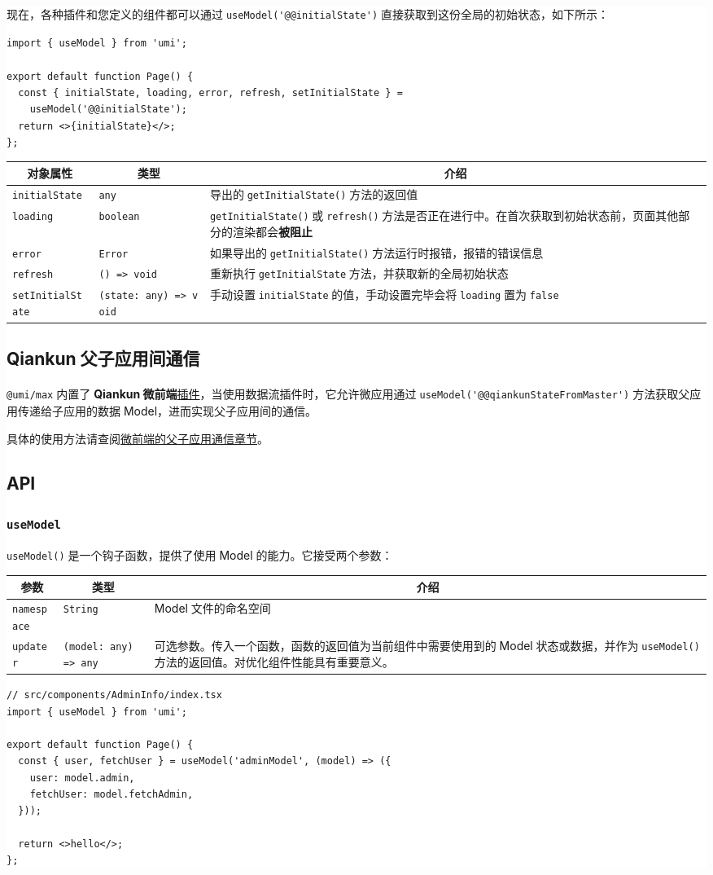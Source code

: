 现在，各种插件和您定义的组件都可以通过 `useModel('@@initialState')` 直接获取到这份全局的初始状态，如下所示：

```tsx
import { useModel } from 'umi';

export default function Page() {
  const { initialState, loading, error, refresh, setInitialState } =
    useModel('@@initialState');
  return <>{initialState}</>;
};
```

| 对象属性 | 类型 | 介绍 |
| --- | --- | --- |
| `initialState` | `any` | 导出的 `getInitialState()` 方法的返回值 |
| `loading` | `boolean` | `getInitialState()` 或 `refresh()` 方法是否正在进行中。在首次获取到初始状态前，页面其他部分的渲染都会**被阻止** |
| `error` | `Error` | 如果导出的 `getInitialState()` 方法运行时报错，报错的错误信息 |
| `refresh` | `() => void` | 重新执行 `getInitialState` 方法，并获取新的全局初始状态 |
| `setInitialState` | `(state: any) => void` | 手动设置 `initialState` 的值，手动设置完毕会将 `loading` 置为 `false` |

## Qiankun 父子应用间通信

`@umi/max` 内置了 **Qiankun 微前端**[插件](https://github.com/umijs/umi/blob/master/packages/plugins/src/qiankun.ts)，当使用数据流插件时，它允许微应用通过 `useModel('@@qiankunStateFromMaster')` 方法获取父应用传递给子应用的数据 Model，进而实现父子应用间的通信。

具体的使用方法请查阅[微前端的父子应用通信章节](./micro-frontend#父子应用通信)。

## API

### `useModel`

`useModel()` 是一个钩子函数，提供了使用 Model 的能力。它接受两个参数：

| 参数 | 类型 | 介绍 |
| --- | --- | --- |
| `namespace` | `String` | Model 文件的命名空间 |
| `updater` | `(model: any) => any` | 可选参数。传入一个函数，函数的返回值为当前组件中需要使用到的 Model 状态或数据，并作为 `useModel()` 方法的返回值。对优化组件性能具有重要意义。 |

```tsx
// src/components/AdminInfo/index.tsx
import { useModel } from 'umi';

export default function Page() {
  const { user, fetchUser } = useModel('adminModel', (model) => ({
    user: model.admin,
    fetchUser: model.fetchAdmin,
  }));

  return <>hello</>;
};
```

